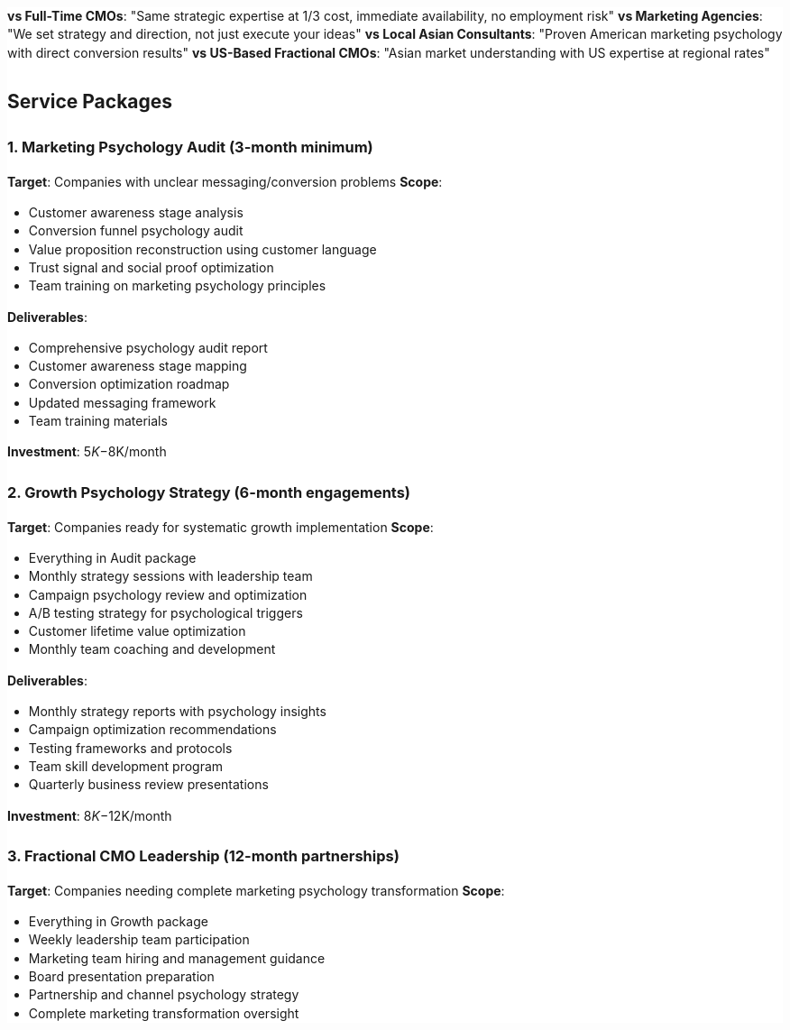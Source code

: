 **vs Full-Time CMOs**: "Same strategic expertise at 1/3 cost, immediate availability, no employment risk"
**vs Marketing Agencies**: "We set strategy and direction, not just execute your ideas"
**vs Local Asian Consultants**: "Proven American marketing psychology with direct conversion results"
**vs US-Based Fractional CMOs**: "Asian market understanding with US expertise at regional rates"

## Service Packages

### 1. Marketing Psychology Audit (3-month minimum)
**Target**: Companies with unclear messaging/conversion problems
**Scope**:
- Customer awareness stage analysis
- Conversion funnel psychology audit  
- Value proposition reconstruction using customer language
- Trust signal and social proof optimization
- Team training on marketing psychology principles

**Deliverables**:
- Comprehensive psychology audit report
- Customer awareness stage mapping
- Conversion optimization roadmap
- Updated messaging framework
- Team training materials

**Investment**: $5K-$8K/month

### 2. Growth Psychology Strategy (6-month engagements)
**Target**: Companies ready for systematic growth implementation
**Scope**:
- Everything in Audit package
- Monthly strategy sessions with leadership team
- Campaign psychology review and optimization
- A/B testing strategy for psychological triggers
- Customer lifetime value optimization
- Monthly team coaching and development

**Deliverables**:
- Monthly strategy reports with psychology insights
- Campaign optimization recommendations
- Testing frameworks and protocols
- Team skill development program
- Quarterly business review presentations

**Investment**: $8K-$12K/month

### 3. Fractional CMO Leadership (12-month partnerships)
**Target**: Companies needing complete marketing psychology transformation
**Scope**:
- Everything in Growth package
- Weekly leadership team participation
- Marketing team hiring and management guidance
- Board presentation preparation
- Partnership and channel psychology strategy
- Complete marketing transformation oversight
